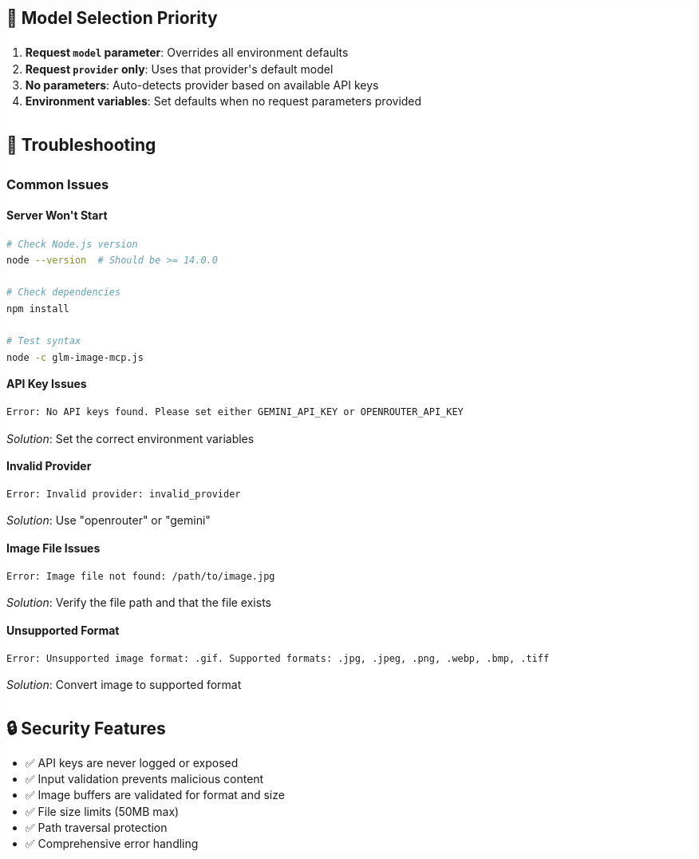 ## 🔄 Model Selection Priority

1. **Request `model` parameter**: Overrides all environment defaults
2. **Request `provider` only**: Uses that provider's default model
3. **No parameters**: Auto-detects provider based on available API keys
4. **Environment variables**: Set defaults when no request parameters provided

## 🚨 Troubleshooting

### Common Issues

**Server Won't Start**
```bash
# Check Node.js version
node --version  # Should be >= 14.0.0

# Check dependencies
npm install

# Test syntax
node -c glm-image-mcp.js
```

**API Key Issues**
```
Error: No API keys found. Please set either GEMINI_API_KEY or OPENROUTER_API_KEY
```
*Solution*: Set the correct environment variables

**Invalid Provider**
```
Error: Invalid provider: invalid_provider
```
*Solution*: Use "openrouter" or "gemini"

**Image File Issues**
```
Error: Image file not found: /path/to/image.jpg
```
*Solution*: Verify the file path and that the file exists

**Unsupported Format**
```
Error: Unsupported image format: .gif. Supported formats: .jpg, .jpeg, .png, .webp, .bmp, .tiff
```
*Solution*: Convert image to supported format

## 🔒 Security Features

- ✅ API keys are never logged or exposed
- ✅ Input validation prevents malicious content
- ✅ Image buffers are validated for format and size
- ✅ File size limits (50MB max)
- ✅ Path traversal protection
- ✅ Comprehensive error handling
